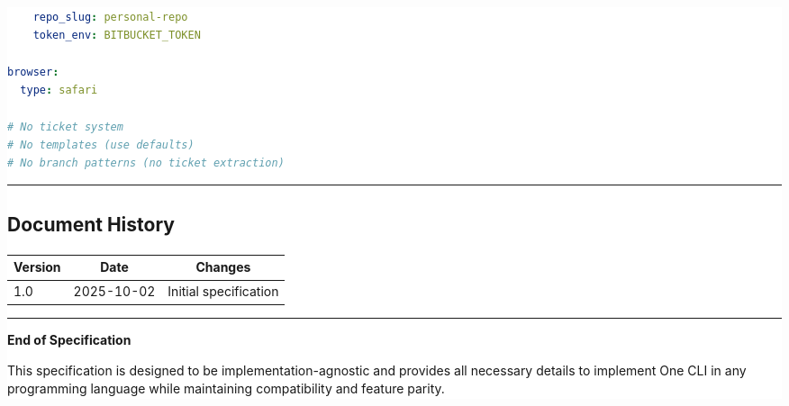 ```yaml
    repo_slug: personal-repo
    token_env: BITBUCKET_TOKEN

browser:
  type: safari

# No ticket system
# No templates (use defaults)
# No branch patterns (no ticket extraction)
```

---

## Document History

| Version | Date | Changes |
|---------|------|---------|
| 1.0 | 2025-10-02 | Initial specification |

---

**End of Specification**

This specification is designed to be implementation-agnostic and provides all necessary details to implement One CLI in any programming language while maintaining compatibility and feature parity.
